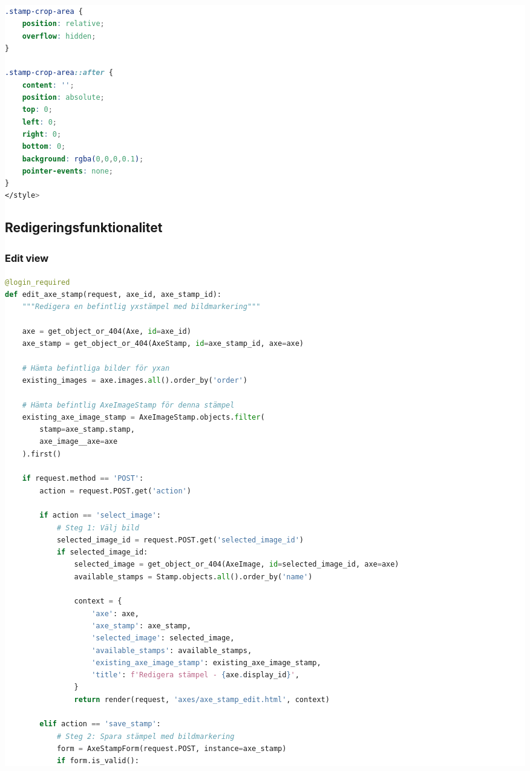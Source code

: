 ```css
.stamp-crop-area {
    position: relative;
    overflow: hidden;
}

.stamp-crop-area::after {
    content: '';
    position: absolute;
    top: 0;
    left: 0;
    right: 0;
    bottom: 0;
    background: rgba(0,0,0,0.1);
    pointer-events: none;
}
</style>
```

## Redigeringsfunktionalitet

### Edit view
```python
@login_required
def edit_axe_stamp(request, axe_id, axe_stamp_id):
    """Redigera en befintlig yxstämpel med bildmarkering"""
    
    axe = get_object_or_404(Axe, id=axe_id)
    axe_stamp = get_object_or_404(AxeStamp, id=axe_stamp_id, axe=axe)
    
    # Hämta befintliga bilder för yxan
    existing_images = axe.images.all().order_by('order')
    
    # Hämta befintlig AxeImageStamp för denna stämpel
    existing_axe_image_stamp = AxeImageStamp.objects.filter(
        stamp=axe_stamp.stamp,
        axe_image__axe=axe
    ).first()
    
    if request.method == 'POST':
        action = request.POST.get('action')
        
        if action == 'select_image':
            # Steg 1: Välj bild
            selected_image_id = request.POST.get('selected_image_id')
            if selected_image_id:
                selected_image = get_object_or_404(AxeImage, id=selected_image_id, axe=axe)
                available_stamps = Stamp.objects.all().order_by('name')
                
                context = {
                    'axe': axe,
                    'axe_stamp': axe_stamp,
                    'selected_image': selected_image,
                    'available_stamps': available_stamps,
                    'existing_axe_image_stamp': existing_axe_image_stamp,
                    'title': f'Redigera stämpel - {axe.display_id}',
                }
                return render(request, 'axes/axe_stamp_edit.html', context)
        
        elif action == 'save_stamp':
            # Steg 2: Spara stämpel med bildmarkering
            form = AxeStampForm(request.POST, instance=axe_stamp)
            if form.is_valid():
```